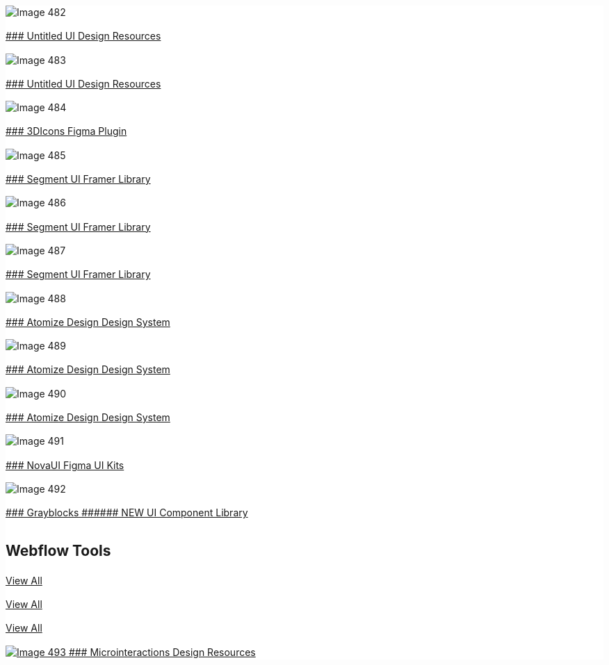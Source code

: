 ![Image 482](https://framerusercontent.com/images/ApPLgxknMx6WvZIfTsW46mqzmJg.jpg)

[### Untitled UI Design Resources](https://www.untitledui.com/?aff=Z2vd4)

![Image 483](https://framerusercontent.com/images/ApPLgxknMx6WvZIfTsW46mqzmJg.jpg)

[### Untitled UI Design Resources](https://www.untitledui.com/?aff=Z2vd4)

![Image 484](https://framerusercontent.com/images/YoJt3NzGACa6iAYhpnqBESrBok.jpg)

[### 3DIcons Figma Plugin](https://www.figma.com/community/plugin/1107546399747513238/3dicons)

![Image 485](https://framerusercontent.com/images/La2I445wl1JjIfYDXqd3LTeaDu4.jpg)

[### Segment UI Framer Library](https://segmentui.com/?aff=Z2vd4)

![Image 486](https://framerusercontent.com/images/La2I445wl1JjIfYDXqd3LTeaDu4.jpg)

[### Segment UI Framer Library](https://segmentui.com/?aff=Z2vd4)

![Image 487](https://framerusercontent.com/images/La2I445wl1JjIfYDXqd3LTeaDu4.jpg)

[### Segment UI Framer Library](https://segmentui.com/?aff=Z2vd4)

![Image 488](https://framerusercontent.com/images/j1pkWI4dVKPUcSwAq9s10VJBZmw.jpg)

[### Atomize Design Design System](https://toolfolio.link/atomize)

![Image 489](https://framerusercontent.com/images/j1pkWI4dVKPUcSwAq9s10VJBZmw.jpg)

[### Atomize Design Design System](https://toolfolio.link/atomize)

![Image 490](https://framerusercontent.com/images/j1pkWI4dVKPUcSwAq9s10VJBZmw.jpg)

[### Atomize Design Design System](https://toolfolio.link/atomize)

![Image 491](https://framerusercontent.com/images/88BCwYb4j9VeLbdCLUzi7tSbCc.jpg)

[### NovaUI Figma UI Kits](https://novaui.design/?aff=Z2vd4)

![Image 492](https://framerusercontent.com/images/YOc9SOXLUP1276KZK10M7E7l8xc.jpg)

[### Grayblocks ###### NEW UI Component Library](https://toolfolio.link/greyblocks)

Webflow Tools
-------------

[View All](https://toolfolio.io/Libraries/webflow)

[View All](https://toolfolio.io/Libraries/webflow)

[View All](https://toolfolio.io/Libraries/webflow)

[![Image 493](https://framerusercontent.com/images/4UbgwVh5q7Y2heNOHwxZWO4iQ.jpg) ### Microinteractions Design Resources](https://toolfolio.io/blog/free-micro-interactions-library)
